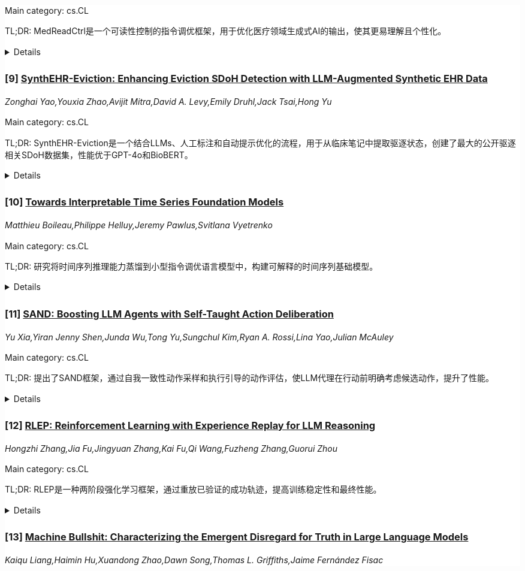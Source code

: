 Main category: cs.CL

TL;DR: MedReadCtrl是一个可读性控制的指令调优框架，用于优化医疗领域生成式AI的输出，使其更易理解且个性化。


<details><summary>Details</summary></details>


### [9] [SynthEHR-Eviction: Enhancing Eviction SDoH Detection with LLM-Augmented Synthetic EHR Data](https://arxiv.org/abs/2507.07421)
*Zonghai Yao,Youxia Zhao,Avijit Mitra,David A. Levy,Emily Druhl,Jack Tsai,Hong Yu*

Main category: cs.CL

TL;DR: SynthEHR-Eviction是一个结合LLMs、人工标注和自动提示优化的流程，用于从临床笔记中提取驱逐状态，创建了最大的公开驱逐相关SDoH数据集，性能优于GPT-4o和BioBERT。


<details><summary>Details</summary></details>


### [10] [Towards Interpretable Time Series Foundation Models](https://arxiv.org/abs/2507.07439)
*Matthieu Boileau,Philippe Helluy,Jeremy Pawlus,Svitlana Vyetrenko*

Main category: cs.CL

TL;DR: 研究将时间序列推理能力蒸馏到小型指令调优语言模型中，构建可解释的时间序列基础模型。


<details><summary>Details</summary></details>


### [11] [SAND: Boosting LLM Agents with Self-Taught Action Deliberation](https://arxiv.org/abs/2507.07441)
*Yu Xia,Yiran Jenny Shen,Junda Wu,Tong Yu,Sungchul Kim,Ryan A. Rossi,Lina Yao,Julian McAuley*

Main category: cs.CL

TL;DR: 提出了SAND框架，通过自我一致性动作采样和执行引导的动作评估，使LLM代理在行动前明确考虑候选动作，提升了性能。


<details><summary>Details</summary></details>


### [12] [RLEP: Reinforcement Learning with Experience Replay for LLM Reasoning](https://arxiv.org/abs/2507.07451)
*Hongzhi Zhang,Jia Fu,Jingyuan Zhang,Kai Fu,Qi Wang,Fuzheng Zhang,Guorui Zhou*

Main category: cs.CL

TL;DR: RLEP是一种两阶段强化学习框架，通过重放已验证的成功轨迹，提高训练稳定性和最终性能。


<details><summary>Details</summary></details>


### [13] [Machine Bullshit: Characterizing the Emergent Disregard for Truth in Large Language Models](https://arxiv.org/abs/2507.07484)
*Kaiqu Liang,Haimin Hu,Xuandong Zhao,Dawn Song,Thomas L. Griffiths,Jaime Fernández Fisac*
